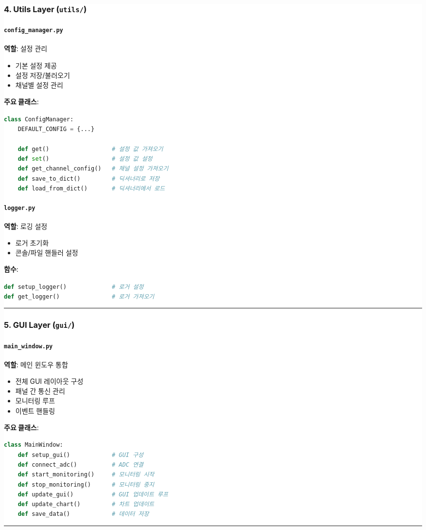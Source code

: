 
### 4. Utils Layer (`utils/`)

#### `config_manager.py`
**역할**: 설정 관리
- 기본 설정 제공
- 설정 저장/불러오기
- 채널별 설정 관리

**주요 클래스**:
```python
class ConfigManager:
    DEFAULT_CONFIG = {...}

    def get()                  # 설정 값 가져오기
    def set()                  # 설정 값 설정
    def get_channel_config()   # 채널 설정 가져오기
    def save_to_dict()         # 딕셔너리로 저장
    def load_from_dict()       # 딕셔너리에서 로드
```

#### `logger.py`
**역할**: 로깅 설정
- 로거 초기화
- 콘솔/파일 핸들러 설정

**함수**:
```python
def setup_logger()             # 로거 설정
def get_logger()               # 로거 가져오기
```

---

### 5. GUI Layer (`gui/`)

#### `main_window.py`
**역할**: 메인 윈도우 통합
- 전체 GUI 레이아웃 구성
- 패널 간 통신 관리
- 모니터링 루프
- 이벤트 핸들링

**주요 클래스**:
```python
class MainWindow:
    def setup_gui()            # GUI 구성
    def connect_adc()          # ADC 연결
    def start_monitoring()     # 모니터링 시작
    def stop_monitoring()      # 모니터링 중지
    def update_gui()           # GUI 업데이트 루프
    def update_chart()         # 차트 업데이트
    def save_data()            # 데이터 저장
```

---